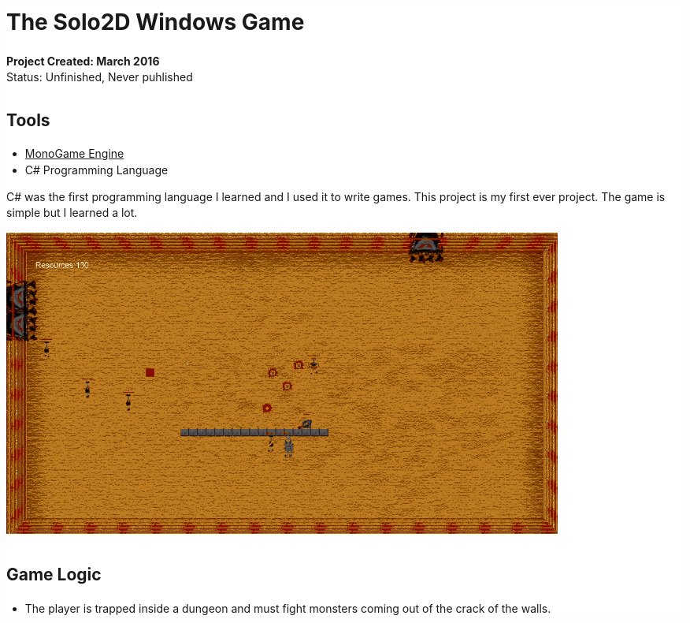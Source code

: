 # The Solo2D Windows Game
__Project Created: March 2016__  
Status: Unfinished, Never puhlished

## Tools
+ [MonoGame Engine](https://www.monogame.net/)
+ C# Programming Language

C# was the first programming language I learned and I used it to write games. This project is my first ever project. The game is simple but I learned a lot.

<img src="assets/images/project/solo2d/game.gif" alt="game in action" width="700"/>

## Game Logic
+ The player is trapped inside a dungeon and must fight monsters coming out of the crack of the walls.  
